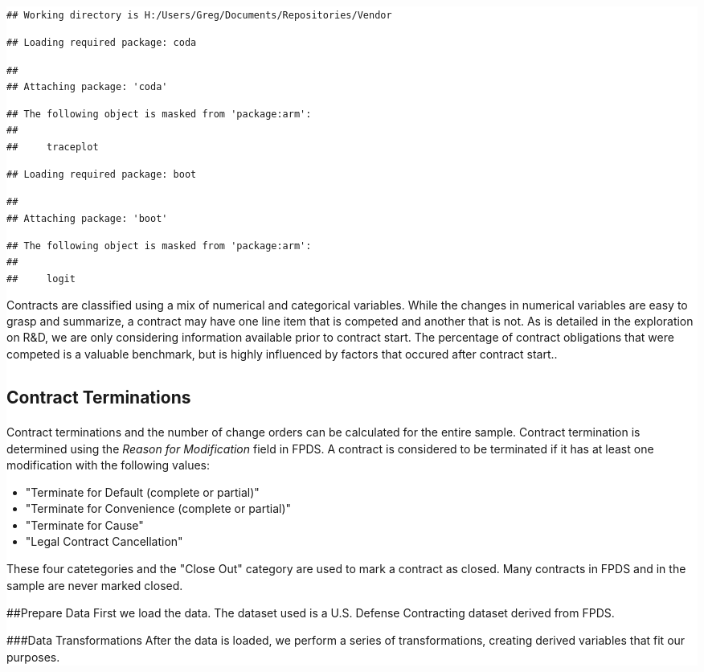```
## Working directory is H:/Users/Greg/Documents/Repositories/Vendor
```

```
## Loading required package: coda
```

```
## 
## Attaching package: 'coda'
```

```
## The following object is masked from 'package:arm':
## 
##     traceplot
```

```
## Loading required package: boot
```

```
## 
## Attaching package: 'boot'
```

```
## The following object is masked from 'package:arm':
## 
##     logit
```

Contracts are classified using a mix of numerical and categorical variables. While the changes in numerical variables are easy to grasp and summarize, a contract may have one line item that is competed and another that is not. As is detailed in the exploration on R&D, we are only considering information available prior to contract start. The percentage of contract obligations that were competed is a valuable benchmark, but is highly influenced by factors that occured after contract start..

## Contract Terminations

Contract terminations and the number of change orders can be calculated for the entire sample.  Contract termination is determined using the *Reason for Modification* field in FPDS.  A contract is considered to be terminated if it has at least one modification with the following values:

* "Terminate for Default (complete or partial)"
* "Terminate for Convenience (complete or partial)"
* "Terminate for Cause"
* "Legal Contract Cancellation"

These four catetegories and the "Close Out" category are used to mark a contract as closed.  Many contracts in FPDS and in the sample are never marked closed.  


##Prepare Data
First we load the data. The dataset used is a U.S. Defense Contracting dataset derived from   FPDS.


###Data Transformations
After the data is loaded, we perform a series of transformations, creating derived variables that fit our purposes.
